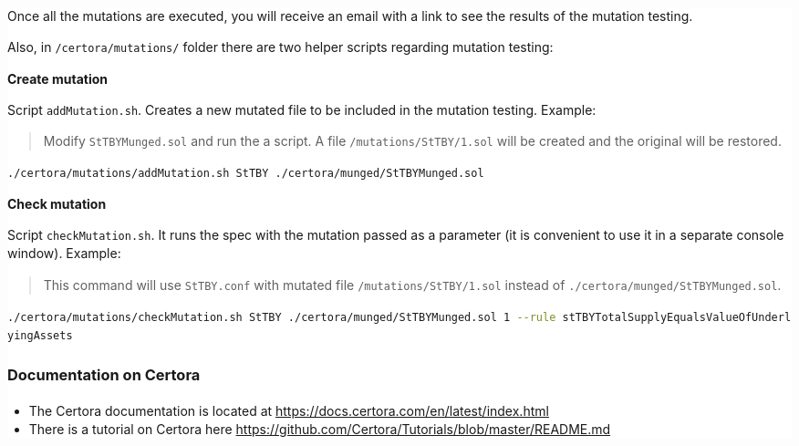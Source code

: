 Once all the mutations are executed, you will receive an email with a link to see the results of the mutation testing. 

Also, in `/certora/mutations/` folder there are two helper scripts regarding mutation testing:

**Create mutation**

Script `addMutation.sh`. Creates a new mutated file to be included in the mutation testing. Example:

> Modify `StTBYMunged.sol` and run the a script. A file `/mutations/StTBY/1.sol` will be created and the original will be restored.

```sh
./certora/mutations/addMutation.sh StTBY ./certora/munged/StTBYMunged.sol
```

**Check mutation**


Script `checkMutation.sh`. It runs the spec with the mutation passed as a parameter (it is convenient to use it in a separate console window). Example:

> This command will  use `StTBY.conf` with mutated file `/mutations/StTBY/1.sol` instead of `./certora/munged/StTBYMunged.sol`.

```sh
./certora/mutations/checkMutation.sh StTBY ./certora/munged/StTBYMunged.sol 1 --rule stTBYTotalSupplyEqualsValueOfUnderlyingAssets 
```



### Documentation on Certora

- The Certora documentation is located at https://docs.certora.com/en/latest/index.html
- There is a tutorial on Certora here https://github.com/Certora/Tutorials/blob/master/README.md